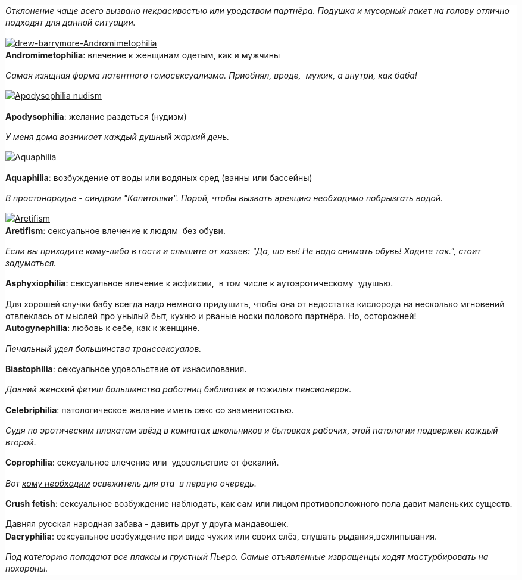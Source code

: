 _Отклонение чаще всего вызвано некрасивостью или уродством партнёра. Подушка и мусорный пакет на голову отлично подходят для данной ситуации._  
  
[![](/uploads/2012/07/drew-barrymore-Andromimetophilia.jpg "drew-barrymore-Andromimetophilia")](/uploads/2012/07/drew-barrymore-Andromimetophilia.jpg)  
**Andromimetophilia**: влечение к женщинам одетым, как и мужчины  
  
_Самая изящная форма латентного гомосексуализма. Приобнял, вроде,  мужик, а внутри, как баба!_  
  
[![](/uploads/2012/07/Apodysophilia-nudism.jpg "Apodysophilia nudism")](/uploads/2012/07/Apodysophilia-nudism.jpg)  
  
**Apodysophilia**: желание раздеться (нудизм)  
  
_У меня дома возникает каждый душный жаркий день._  
  
[![](/uploads/2012/07/Aquaphilia.jpg "Aquaphilia")](/uploads/2012/07/Aquaphilia.jpg)  
  
**Aquaphilia**: возбуждение от воды или водяных сред (ванны или бассейны)  
  
_В простонародье - синдром "Капитошки". Порой, чтобы вызвать эрекцию необходимо побрызгать водой._  
  
[![](/uploads/2012/07/Aretifism.jpg "Aretifism")](/uploads/2012/07/Aretifism.jpg)  
**Aretifism**: сексуальное влечение к людям  без обуви.  
  
_Если вы приходите кому-либо в гости и слышите от хозяев: "Да, шо вы! Не надо снимать обувь! Ходите так.", стоит задуматься._  
  
  
**Asphyxiophilia**: сексуальное влечение к асфиксии,  в том числе к аутоэротическому  удушью.  
  
Для хорошей случки бабу всегда надо немного придушить, чтобы она от недостатка кислорода на несколько мгновений отвлеклась от мыслей про унылый быт, кухню и рваные носки полового партнёра. Но, осторожней!  
**Autogynephilia**: любовь к себе, как к женщине.  
  
_Печальный удел большинства транссексуалов._  
  
**Biastophilia**: сексуальное удовольствие от изнасилования.  
  
_Давний женский фетиш большинства работниц библиотек и пожилых пенсионерок._  
  
  
**Celebriphilia**: патологическое желание иметь секс со знаменитостью.  
  
_Судя по эротическим плакатам звёзд в комнатах школьников и бытовках рабочих, этой патологии подвержен каждый второй._  
  
  
**Coprophilia**: сексуальное влечение или  удовольствие от фекалий.  
  
_Вот [кому необходим](/2012/04/vyplyun-kaku-ili-poeziya-ekskrementov-18/) освежитель для рта  в первую очередь._  
  
  
**Crush fetish**: сексуальное возбуждение наблюдать, как сам или лицом противоположного пола давит маленьких существ.  
  
Давняя русская народная забава - давить друг у друга мандавошек.  
**Dacryphilia**: сексуальное возбуждение при виде чужих или своих слёз, слушать рыдания,всхлипывания.  
  
_Под категорию попадают все плаксы и грустный Пьеро. Самые отъявленные извращенцы ходят мастурбировать на похороны._  
  